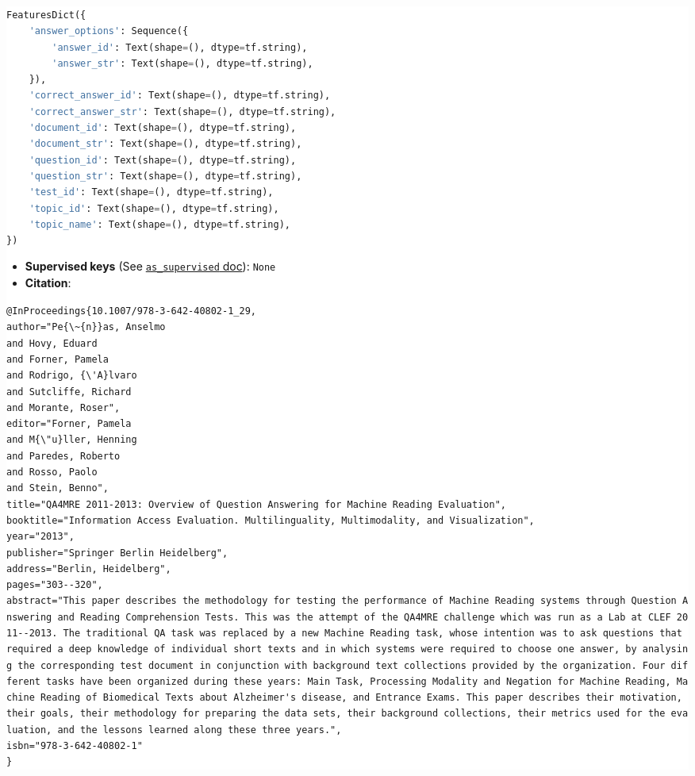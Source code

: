 ```python
FeaturesDict({
    'answer_options': Sequence({
        'answer_id': Text(shape=(), dtype=tf.string),
        'answer_str': Text(shape=(), dtype=tf.string),
    }),
    'correct_answer_id': Text(shape=(), dtype=tf.string),
    'correct_answer_str': Text(shape=(), dtype=tf.string),
    'document_id': Text(shape=(), dtype=tf.string),
    'document_str': Text(shape=(), dtype=tf.string),
    'question_id': Text(shape=(), dtype=tf.string),
    'question_str': Text(shape=(), dtype=tf.string),
    'test_id': Text(shape=(), dtype=tf.string),
    'topic_id': Text(shape=(), dtype=tf.string),
    'topic_name': Text(shape=(), dtype=tf.string),
})
```
*   **Supervised keys** (See
    [`as_supervised` doc](https://www.tensorflow.org/datasets/api_docs/python/tfds/load#args)):
    `None`
*   **Citation**:

```
@InProceedings{10.1007/978-3-642-40802-1_29,
author="Pe{\~{n}}as, Anselmo
and Hovy, Eduard
and Forner, Pamela
and Rodrigo, {\'A}lvaro
and Sutcliffe, Richard
and Morante, Roser",
editor="Forner, Pamela
and M{\"u}ller, Henning
and Paredes, Roberto
and Rosso, Paolo
and Stein, Benno",
title="QA4MRE 2011-2013: Overview of Question Answering for Machine Reading Evaluation",
booktitle="Information Access Evaluation. Multilinguality, Multimodality, and Visualization",
year="2013",
publisher="Springer Berlin Heidelberg",
address="Berlin, Heidelberg",
pages="303--320",
abstract="This paper describes the methodology for testing the performance of Machine Reading systems through Question Answering and Reading Comprehension Tests. This was the attempt of the QA4MRE challenge which was run as a Lab at CLEF 2011--2013. The traditional QA task was replaced by a new Machine Reading task, whose intention was to ask questions that required a deep knowledge of individual short texts and in which systems were required to choose one answer, by analysing the corresponding test document in conjunction with background text collections provided by the organization. Four different tasks have been organized during these years: Main Task, Processing Modality and Negation for Machine Reading, Machine Reading of Biomedical Texts about Alzheimer's disease, and Entrance Exams. This paper describes their motivation, their goals, their methodology for preparing the data sets, their background collections, their metrics used for the evaluation, and the lessons learned along these three years.",
isbn="978-3-642-40802-1"
}
```

